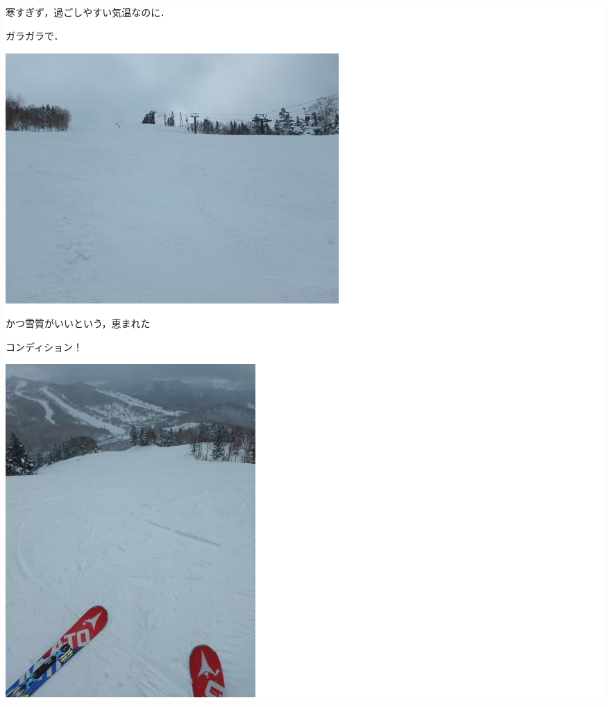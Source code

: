 


寒すぎず，過ごしやすい気温なのに．


ガラガラで．




![edb5d3f5cb6a3e493946ba1c09c36e65.jpg](images/edb5d3f5cb6a3e493946ba1c09c36e65.jpg)




かつ雪質がいいという，恵まれた


コンディション！




![8a901ab398c5ca4d4f7031865d6504b2.jpg](images/8a901ab398c5ca4d4f7031865d6504b2.jpg)

